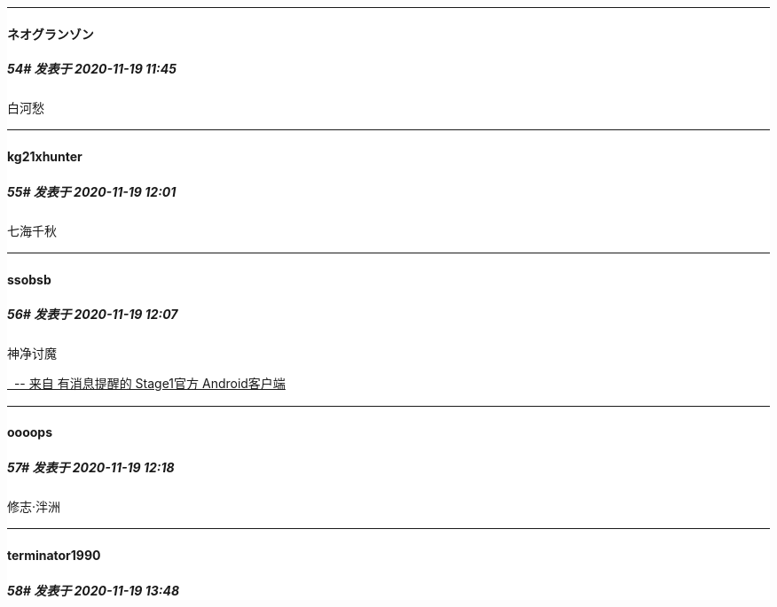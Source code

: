 

*****

####  ネオグランゾン  
##### 54#       发表于 2020-11-19 11:45




白河愁







*****

####  kg21xhunter  
##### 55#       发表于 2020-11-19 12:01




七海千秋







*****

####  ssobsb  
##### 56#       发表于 2020-11-19 12:07




神净讨魔

[  -- 来自 有消息提醒的 Stage1官方 Android客户端](https://www.coolapk.com/apk/140634)







*****

####  oooops  
##### 57#       发表于 2020-11-19 12:18




修志·泮洲







*****

####  terminator1990  
##### 58#       发表于 2020-11-19 13:48
